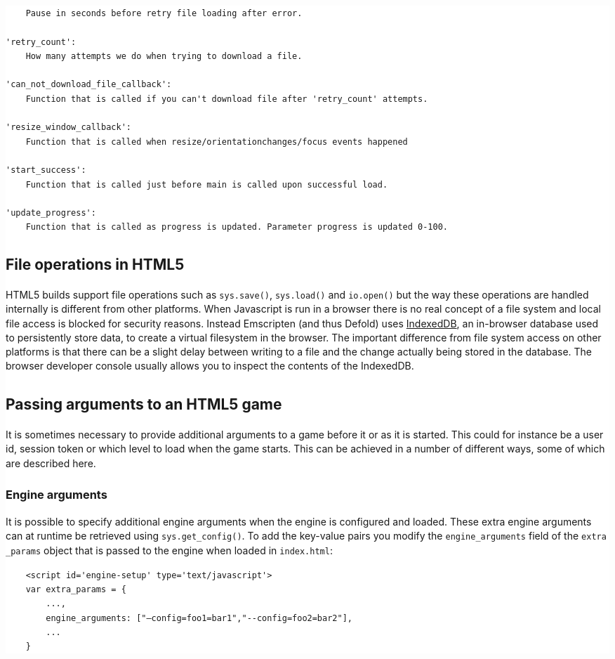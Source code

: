 ```
    Pause in seconds before retry file loading after error.

'retry_count':
    How many attempts we do when trying to download a file.

'can_not_download_file_callback':
    Function that is called if you can't download file after 'retry_count' attempts.

'resize_window_callback':
    Function that is called when resize/orientationchanges/focus events happened

'start_success':
    Function that is called just before main is called upon successful load.

'update_progress':
    Function that is called as progress is updated. Parameter progress is updated 0-100.
```

## File operations in HTML5

HTML5 builds support file operations such as `sys.save()`, `sys.load()` and `io.open()` but the way these operations are handled internally is different from other platforms. When Javascript is run in a browser there is no real concept of a file system and local file access is blocked for security reasons. Instead Emscripten (and thus Defold) uses [IndexedDB](https://developer.mozilla.org/en-US/docs/Web/API/IndexedDB_API/Using_IndexedDB), an in-browser database used to persistently store data, to create a virtual filesystem in the browser. The important difference from file system access on other platforms is that there can be a slight delay between writing to a file and the change actually being stored in the database. The browser developer console usually allows you to inspect the contents of the IndexedDB.


## Passing arguments to an HTML5 game

It is sometimes necessary to provide additional arguments to a game before it or as it is started. This could for instance be a user id, session token or which level to load when the game starts. This can be achieved in a number of different ways, some of which are described here.

### Engine arguments

It is possible to specify additional engine arguments when the engine is configured and loaded. These extra engine arguments can at runtime be retrieved using `sys.get_config()`. To add the key-value pairs you modify the `engine_arguments` field of the `extra_params` object that is passed to the engine when loaded in `index.html`:


```
    <script id='engine-setup' type='text/javascript'>
    var extra_params = {
        ...,
        engine_arguments: ["–config=foo1=bar1","--config=foo2=bar2"],
        ...
    }
```
